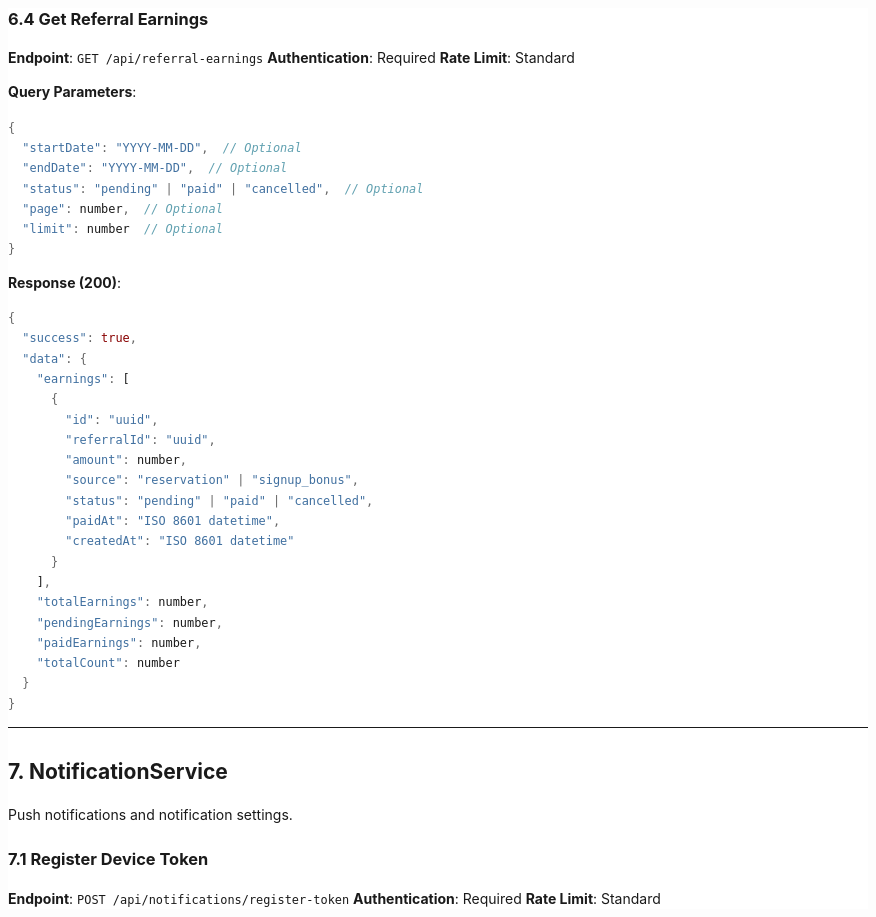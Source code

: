 ### 6.4 Get Referral Earnings

**Endpoint**: `GET /api/referral-earnings`
**Authentication**: Required
**Rate Limit**: Standard

**Query Parameters**:
```dart
{
  "startDate": "YYYY-MM-DD",  // Optional
  "endDate": "YYYY-MM-DD",  // Optional
  "status": "pending" | "paid" | "cancelled",  // Optional
  "page": number,  // Optional
  "limit": number  // Optional
}
```

**Response (200)**:
```dart
{
  "success": true,
  "data": {
    "earnings": [
      {
        "id": "uuid",
        "referralId": "uuid",
        "amount": number,
        "source": "reservation" | "signup_bonus",
        "status": "pending" | "paid" | "cancelled",
        "paidAt": "ISO 8601 datetime",
        "createdAt": "ISO 8601 datetime"
      }
    ],
    "totalEarnings": number,
    "pendingEarnings": number,
    "paidEarnings": number,
    "totalCount": number
  }
}
```

---

## 7. NotificationService

Push notifications and notification settings.

### 7.1 Register Device Token

**Endpoint**: `POST /api/notifications/register-token`
**Authentication**: Required
**Rate Limit**: Standard
